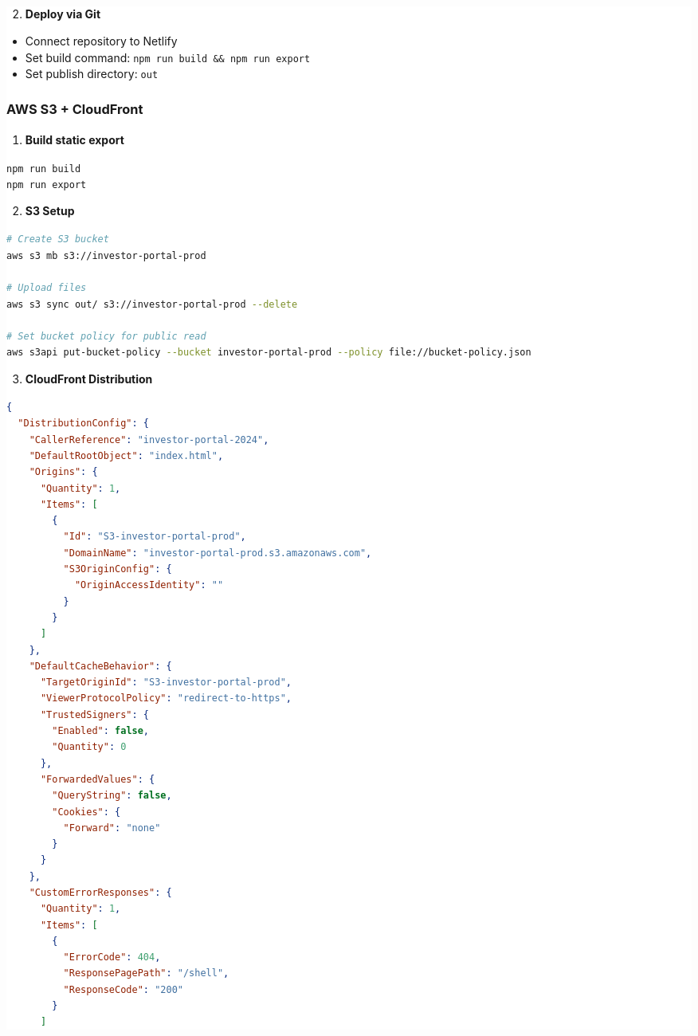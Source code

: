 2. **Deploy via Git**
- Connect repository to Netlify
- Set build command: `npm run build && npm run export`
- Set publish directory: `out`

### AWS S3 + CloudFront

1. **Build static export**
```bash
npm run build
npm run export
```

2. **S3 Setup**
```bash
# Create S3 bucket
aws s3 mb s3://investor-portal-prod

# Upload files
aws s3 sync out/ s3://investor-portal-prod --delete

# Set bucket policy for public read
aws s3api put-bucket-policy --bucket investor-portal-prod --policy file://bucket-policy.json
```

3. **CloudFront Distribution**
```json
{
  "DistributionConfig": {
    "CallerReference": "investor-portal-2024",
    "DefaultRootObject": "index.html",
    "Origins": {
      "Quantity": 1,
      "Items": [
        {
          "Id": "S3-investor-portal-prod",
          "DomainName": "investor-portal-prod.s3.amazonaws.com",
          "S3OriginConfig": {
            "OriginAccessIdentity": ""
          }
        }
      ]
    },
    "DefaultCacheBehavior": {
      "TargetOriginId": "S3-investor-portal-prod",
      "ViewerProtocolPolicy": "redirect-to-https",
      "TrustedSigners": {
        "Enabled": false,
        "Quantity": 0
      },
      "ForwardedValues": {
        "QueryString": false,
        "Cookies": {
          "Forward": "none"
        }
      }
    },
    "CustomErrorResponses": {
      "Quantity": 1,
      "Items": [
        {
          "ErrorCode": 404,
          "ResponsePagePath": "/shell",
          "ResponseCode": "200"
        }
      ]
```